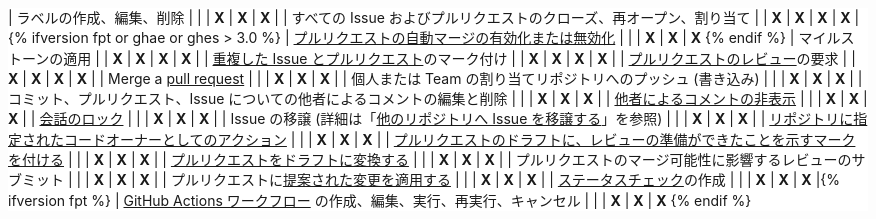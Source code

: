 | ラベルの作成、編集、削除                                                                                                                                                                                                                  |       |        | **X** |  **X**   |                         **X**                         |
| すべての Issue およびプルリクエストのクローズ、再オープン、割り当て                                                                                                                                                                                         |       | **X**  | **X** |  **X**   |   **X** |{% ifversion fpt or ghae or ghes > 3.0 %}
| [プルリクエストの自動マージの有効化または無効化](/github/administering-a-repository/managing-auto-merge-for-pull-requests-in-your-repository)                                                                                                        |       |        | **X** |  **X**   |                  **X** 
{% endif %}
| マイルストーンの適用                                                                                                                                                                                                                    |       | **X**  | **X** |  **X**   |                         **X**                         |
| [重複した Issue とプルリクエスト](/articles/about-duplicate-issues-and-pull-requests)のマーク付け                                                                                                                                               |       | **X**  | **X** |  **X**   |                         **X**                         |
| [プルリクエストのレビュー](/articles/requesting-a-pull-request-review)の要求                                                                                                                                                                 |       | **X**  | **X** |  **X**   |                         **X**                         |
| Merge a [pull request](/github/collaborating-with-pull-requests/incorporating-changes-from-a-pull-request/about-pull-request-merges)                                                                                          |       |        | **X** |  **X**   |                         **X**                         |
| 個人または Team の割り当てリポジトリへのプッシュ (書き込み)                                                                                                                                                                                            |       |        | **X** |  **X**   |                         **X**                         |
| コミット、プルリクエスト、Issue についての他者によるコメントの編集と削除                                                                                                                                                                                       |       |        | **X** |  **X**   |                         **X**                         |
| [他者によるコメントの非表示](/communities/moderating-comments-and-conversations/managing-disruptive-comments)                                                                                                                              |       |        | **X** |  **X**   |                         **X**                         |
| [会話のロック](/communities/moderating-comments-and-conversations/locking-conversations)                                                                                                                                            |       |        | **X** |  **X**   |                         **X**                         |
| Issue の移譲 (詳細は「[他のリポジトリへ Issue を移譲する](/articles/transferring-an-issue-to-another-repository)」を参照)                                                                                                                             |       |        | **X** |  **X**   |                         **X**                         |
| [リポジトリに指定されたコードオーナーとしてのアクション](/articles/about-code-owners)                                                                                                                                                                    |       |        | **X** |  **X**   |                         **X**                         |
| [プルリクエストのドラフトに、レビューの準備ができたことを示すマークを付ける](/articles/changing-the-stage-of-a-pull-request)                                                                                                                                       |       |        | **X** |  **X**   |                         **X**                         |
| [プルリクエストをドラフトに変換する](/articles/changing-the-stage-of-a-pull-request)                                                                                                                                                           |       |        | **X** |  **X**   |                         **X**                         |
| プルリクエストのマージ可能性に影響するレビューのサブミット                                                                                                                                                                                                 |       |        | **X** |  **X**   |                         **X**                         |
| プルリクエストに[提案された変更を適用する](/articles/incorporating-feedback-in-your-pull-request)                                                                                                                                                 |       |        | **X** |  **X**   |                         **X**                         |
| [ステータスチェック](/articles/about-status-checks)の作成                                                                                                                                                                                 |       |        | **X** |  **X**   |              **X** |{% ifversion fpt %}
| [GitHub Actions ワークフロー](/actions/automating-your-workflow-with-github-actions/) の作成、編集、実行、再実行、キャンセル                                                                                                                           |       |        | **X** |  **X**   |                  **X** 
{% endif %}